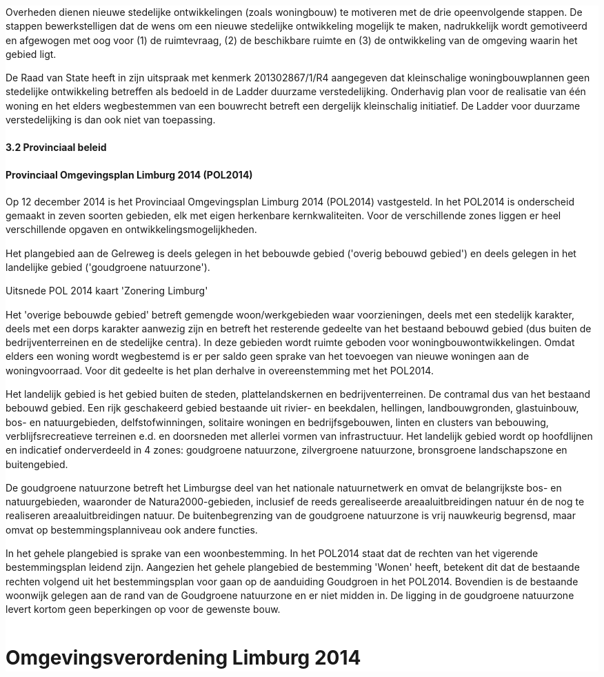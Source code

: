 Overheden dienen nieuwe stedelijke ontwikkelingen (zoals woningbouw) te motiveren met de drie opeenvolgende stappen. De stappen bewerkstelligen dat de wens om een nieuwe stedelijke ontwikkeling mogelijk te maken, nadrukkelijk wordt gemotiveerd en afgewogen met oog voor (1) de ruimtevraag, (2) de beschikbare ruimte en (3) de ontwikkeling van de omgeving waarin het gebied ligt.

De Raad van State heeft in zijn uitspraak met kenmerk 201302867/1/R4 aangegeven dat kleinschalige woningbouwplannen geen stedelijke ontwikkeling betreffen als bedoeld in de Ladder duurzame verstedelijking. Onderhavig plan voor de realisatie van één woning en het elders wegbestemmen van een bouwrecht betreft een dergelijk kleinschalig initiatief. De Ladder voor duurzame verstedelijking is dan ook niet van toepassing.

#### **3.2 Provinciaal beleid**

#### **Provinciaal Omgevingsplan Limburg 2014 (POL2014)**

Op 12 december 2014 is het Provinciaal Omgevingsplan Limburg 2014 (POL2014) vastgesteld. In het POL2014 is onderscheid gemaakt in zeven soorten gebieden, elk met eigen herkenbare kernkwaliteiten. Voor de verschillende zones liggen er heel verschillende opgaven en ontwikkelingsmogelijkheden.

Het plangebied aan de Gelreweg is deels gelegen in het bebouwde gebied ('overig bebouwd gebied') en deels gelegen in het landelijke gebied ('goudgroene natuurzone').

Uitsnede POL 2014 kaart 'Zonering Limburg'

Het 'overige bebouwde gebied' betreft gemengde woon/werkgebieden waar voorzieningen, deels met een stedelijk karakter, deels met een dorps karakter aanwezig zijn en betreft het resterende gedeelte van het bestaand bebouwd gebied (dus buiten de bedrijventerreinen en de stedelijke centra). In deze gebieden wordt ruimte geboden voor woningbouwontwikkelingen. Omdat elders een woning wordt wegbestemd is er per saldo geen sprake van het toevoegen van nieuwe woningen aan de woningvoorraad. Voor dit gedeelte is het plan derhalve in overeenstemming met het POL2014.

Het landelijk gebied is het gebied buiten de steden, plattelandskernen en bedrijventerreinen. De contramal dus van het bestaand bebouwd gebied. Een rijk geschakeerd gebied bestaande uit rivier- en beekdalen, hellingen, landbouwgronden, glastuinbouw, bos- en natuurgebieden, delfstofwinningen, solitaire woningen en bedrijfsgebouwen, linten en clusters van bebouwing, verblijfsrecreatieve terreinen e.d. en doorsneden met allerlei vormen van infrastructuur. Het landelijk gebied wordt op hoofdlijnen en indicatief onderverdeeld in 4 zones: goudgroene natuurzone, zilvergroene natuurzone, bronsgroene landschapszone en buitengebied.

De goudgroene natuurzone betreft het Limburgse deel van het nationale natuurnetwerk en omvat de belangrijkste bos- en natuurgebieden, waaronder de Natura2000-gebieden, inclusief de reeds gerealiseerde areaaluitbreidingen natuur én de nog te realiseren areaaluitbreidingen natuur. De buitenbegrenzing van de goudgroene natuurzone is vrij nauwkeurig begrensd, maar omvat op bestemmingsplanniveau ook andere functies.

In het gehele plangebied is sprake van een woonbestemming. In het POL2014 staat dat de rechten van het vigerende bestemmingsplan leidend zijn. Aangezien het gehele plangebied de bestemming 'Wonen' heeft, betekent dit dat de bestaande rechten volgend uit het bestemmingsplan voor gaan op de aanduiding Goudgroen in het POL2014. Bovendien is de bestaande woonwijk gelegen aan de rand van de Goudgroene natuurzone en er niet midden in. De ligging in de goudgroene natuurzone levert kortom geen beperkingen op voor de gewenste bouw.

# **Omgevingsverordening Limburg 2014**
